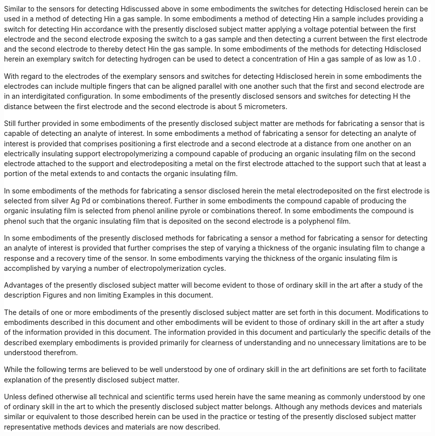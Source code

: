 Similar to the sensors for detecting Hdiscussed above in some embodiments the switches for detecting Hdisclosed herein can be used in a method of detecting Hin a gas sample. In some embodiments a method of detecting Hin a sample includes providing a switch for detecting Hin accordance with the presently disclosed subject matter applying a voltage potential between the first electrode and the second electrode exposing the switch to a gas sample and then detecting a current between the first electrode and the second electrode to thereby detect Hin the gas sample. In some embodiments of the methods for detecting Hdisclosed herein an exemplary switch for detecting hydrogen can be used to detect a concentration of Hin a gas sample of as low as 1.0 .

With regard to the electrodes of the exemplary sensors and switches for detecting Hdisclosed herein in some embodiments the electrodes can include multiple fingers that can be aligned parallel with one another such that the first and second electrode are in an interdigitated configuration. In some embodiments of the presently disclosed sensors and switches for detecting H the distance between the first electrode and the second electrode is about 5 micrometers.

Still further provided in some embodiments of the presently disclosed subject matter are methods for fabricating a sensor that is capable of detecting an analyte of interest. In some embodiments a method of fabricating a sensor for detecting an analyte of interest is provided that comprises positioning a first electrode and a second electrode at a distance from one another on an electrically insulating support electropolymerizing a compound capable of producing an organic insulating film on the second electrode attached to the support and electrodepositing a metal on the first electrode attached to the support such that at least a portion of the metal extends to and contacts the organic insulating film.

In some embodiments of the methods for fabricating a sensor disclosed herein the metal electrodeposited on the first electrode is selected from silver Ag Pd or combinations thereof. Further in some embodiments the compound capable of producing the organic insulating film is selected from phenol aniline pyrole or combinations thereof. In some embodiments the compound is phenol such that the organic insulating film that is deposited on the second electrode is a polyphenol film.

In some embodiments of the presently disclosed methods for fabricating a sensor a method for fabricating a sensor for detecting an analyte of interest is provided that further comprises the step of varying a thickness of the organic insulating film to change a response and a recovery time of the sensor. In some embodiments varying the thickness of the organic insulating film is accomplished by varying a number of electropolymerization cycles.

Advantages of the presently disclosed subject matter will become evident to those of ordinary skill in the art after a study of the description Figures and non limiting Examples in this document.

The details of one or more embodiments of the presently disclosed subject matter are set forth in this document. Modifications to embodiments described in this document and other embodiments will be evident to those of ordinary skill in the art after a study of the information provided in this document. The information provided in this document and particularly the specific details of the described exemplary embodiments is provided primarily for clearness of understanding and no unnecessary limitations are to be understood therefrom.

While the following terms are believed to be well understood by one of ordinary skill in the art definitions are set forth to facilitate explanation of the presently disclosed subject matter.

Unless defined otherwise all technical and scientific terms used herein have the same meaning as commonly understood by one of ordinary skill in the art to which the presently disclosed subject matter belongs. Although any methods devices and materials similar or equivalent to those described herein can be used in the practice or testing of the presently disclosed subject matter representative methods devices and materials are now described.
